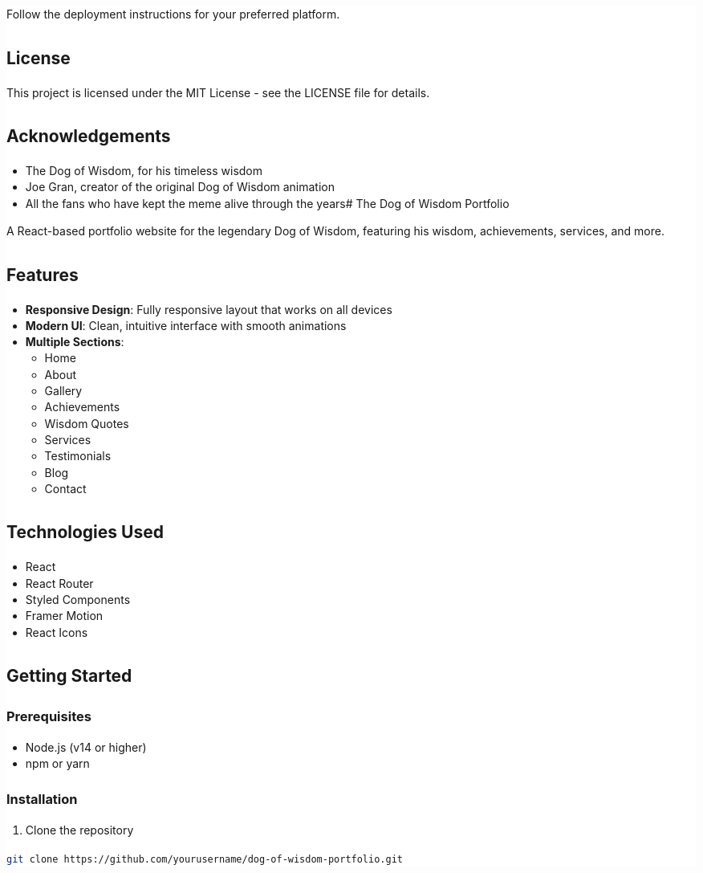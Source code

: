Follow the deployment instructions for your preferred platform.

## License

This project is licensed under the MIT License - see the LICENSE file for details.

## Acknowledgements

- The Dog of Wisdom, for his timeless wisdom
- Joe Gran, creator of the original Dog of Wisdom animation
- All the fans who have kept the meme alive through the years# The Dog of Wisdom Portfolio

A React-based portfolio website for the legendary Dog of Wisdom, featuring his wisdom, achievements, services, and more.

## Features

- **Responsive Design**: Fully responsive layout that works on all devices
- **Modern UI**: Clean, intuitive interface with smooth animations
- **Multiple Sections**:
  - Home
  - About
  - Gallery
  - Achievements
  - Wisdom Quotes
  - Services
  - Testimonials
  - Blog
  - Contact

## Technologies Used

- React
- React Router
- Styled Components
- Framer Motion
- React Icons

## Getting Started

### Prerequisites

- Node.js (v14 or higher)
- npm or yarn

### Installation

1. Clone the repository
```bash
git clone https://github.com/yourusername/dog-of-wisdom-portfolio.git
```
